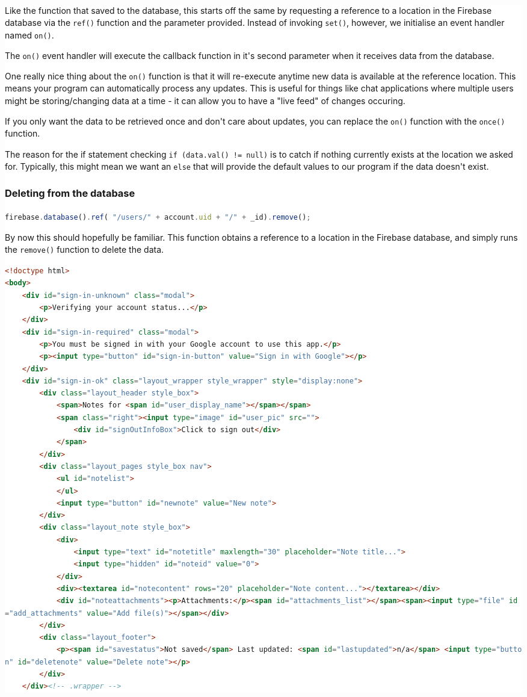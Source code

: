 Like the function that saved to the database, this starts off the same by requesting a reference to a location in the Firebase database via the `ref()` function and the parameter provided. Instead of invoking `set()`, however, we initialise an event handler named `on()`.

The `on()` event handler will execute the callback function in it's second parameter when it receives data from the database.

One really nice thing about the `on()` function is that it will re-execute anytime new data is available at the reference location. This means your program can automatically process any updates. This is useful for things like chat applications where multiple users might be storing/changing data at a time - it can allow you to have a "live feed" of changes occuring.

If you only want the data to be retrieved once and don't care about updates, you can replace the `on()` function with the `once()` function.

The reason for the if statement checking `if (data.val() != null)` is to catch if nothing currently exists at the location we asked for. Typically, this might mean we want an `else` that will provide the default values to our program if the data doesn't exist.

### Deleting from the database

```javascript
firebase.database().ref( "/users/" + account.uid + "/" + _id).remove();
```

By now this should hopefully be familiar. This function obtains a reference to a location in the Firebase database, and simply runs the `remove()` function to delete the data.

<div class="page"/>

```html
<!doctype html>
<body>
    <div id="sign-in-unknown" class="modal">
        <p>Verifying your account status...</p>
    </div>
    <div id="sign-in-required" class="modal">
        <p>You must be signed in with your Google account to use this app.</p>
        <p><input type="button" id="sign-in-button" value="Sign in with Google"></p>
    </div>
    <div id="sign-in-ok" class="layout_wrapper style_wrapper" style="display:none">
        <div class="layout_header style_box">
            <span>Notes for <span id="user_display_name"></span></span>
            <span class="right"><input type="image" id="user_pic" src="">
                <div id="signOutInfoBox">Click to sign out</div>
            </span>
        </div>
        <div class="layout_pages style_box nav">
            <ul id="notelist">
            </ul>
            <input type="button" id="newnote" value="New note">
        </div>
        <div class="layout_note style_box">
            <div>
                <input type="text" id="notetitle" maxlength="30" placeholder="Note title...">
                <input type="hidden" id="noteid" value="0">
            </div>
            <div><textarea id="notecontent" rows="20" placeholder="Note content..."></textarea></div>
            <div id="noteattachments"><p>Attachments:</p><span id="attachments_list"></span><span><input type="file" id="add_attachments" value="Add file(s)"></span></div>
        </div>
        <div class="layout_footer">
            <p><span id="savestatus">Not saved</span> Last updated: <span id="lastupdated">n/a</span> <input type="button" id="deletenote" value="Delete note"></p>
        </div>
    </div><!-- .wrapper -->
```